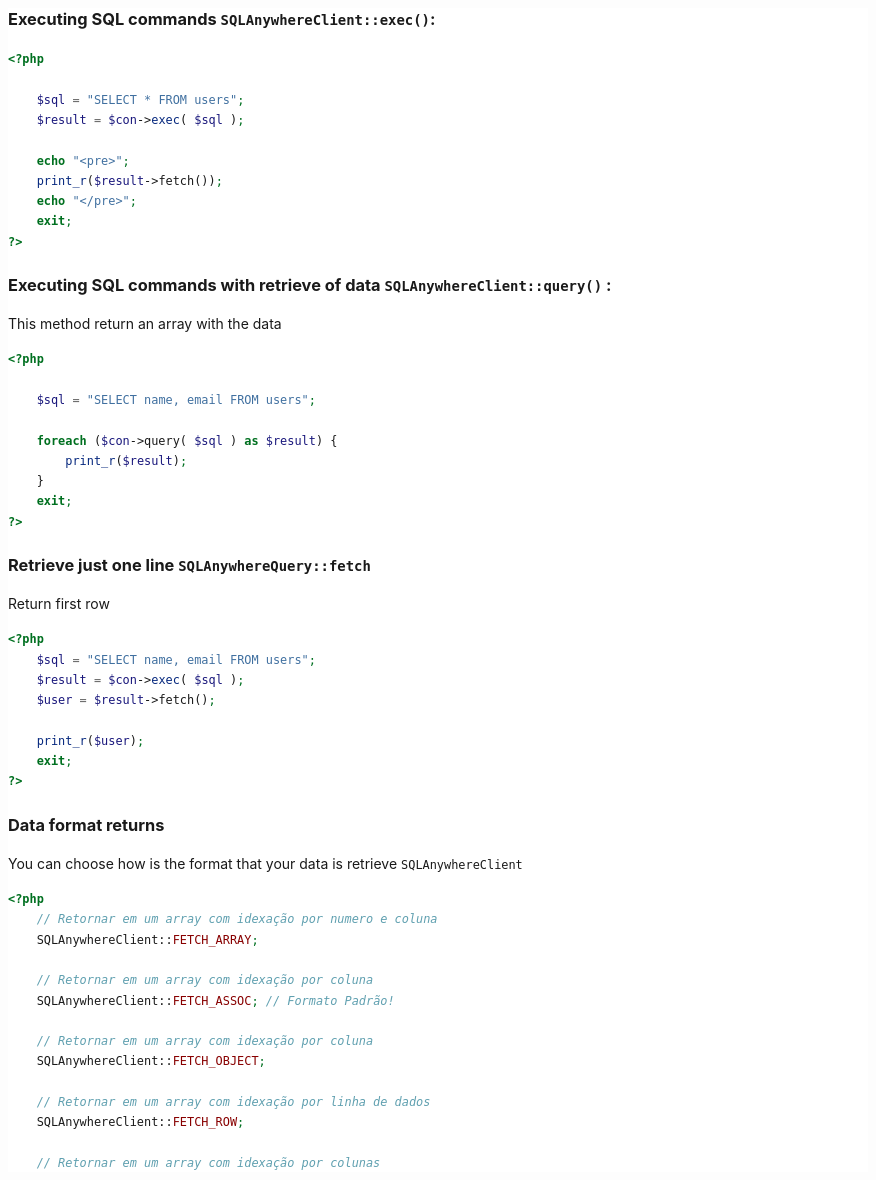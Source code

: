 
### Executing SQL commands `SQLAnywhereClient::exec()`:

```php
<?php

    $sql = "SELECT * FROM users";
    $result = $con->exec( $sql );

    echo "<pre>";
    print_r($result->fetch());
    echo "</pre>";
    exit;
?>
```

### Executing SQL commands with retrieve of data `SQLAnywhereClient::query()` :

This method return an array with the data

```php
<?php

    $sql = "SELECT name, email FROM users";

    foreach ($con->query( $sql ) as $result) {
        print_r($result);
    }
    exit;
?>
```

### Retrieve just one line `SQLAnywhereQuery::fetch`

Return first row

```php
<?php
    $sql = "SELECT name, email FROM users";
    $result = $con->exec( $sql );
    $user = $result->fetch();

    print_r($user);
    exit;
?>
```
 
### Data format returns

You can choose how is the format that your data is retrieve `SQLAnywhereClient`

```php
<?php
    // Retornar em um array com idexação por numero e coluna
    SQLAnywhereClient::FETCH_ARRAY;

    // Retornar em um array com idexação por coluna
    SQLAnywhereClient::FETCH_ASSOC; // Formato Padrão!

    // Retornar em um array com idexação por coluna
    SQLAnywhereClient::FETCH_OBJECT;

    // Retornar em um array com idexação por linha de dados
    SQLAnywhereClient::FETCH_ROW;

    // Retornar em um array com idexação por colunas
```